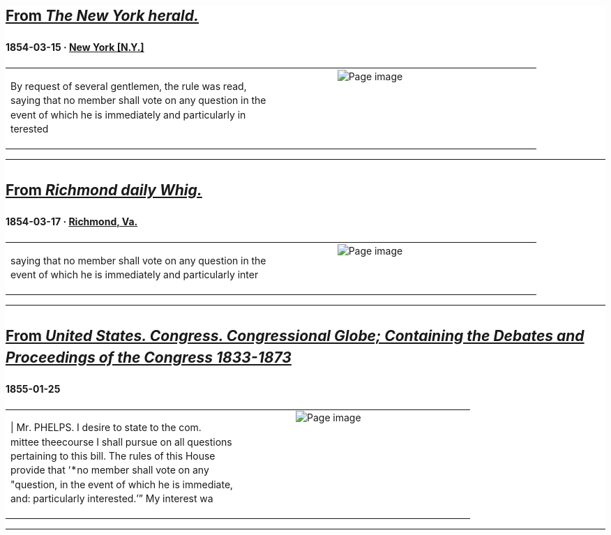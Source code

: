 
## [From _The New York herald._](https://www.loc.gov/resource/sn83030313/1854-03-15/ed-1/?sp=1)

#### 1854-03-15 &middot; [New York [N.Y.]](http://dbpedia.org/resource/New_York_City)

<table style="width: 100%;"><tr><td style="width: 50%">

  
By request of several gentlemen, the rule was read,  
saying that no member shall vote on any question in the  
event of which he is immediately and particularly in­  
terested
</td><td style="width: 50%; max-height: 75%; margin: auto; display: block;">
<img alt="Page image" src="https://tile.loc.gov/image-services/iiif/service:ndnp:dlc:batch_dlc_laceflower_ver01:data:sn83030313:00271743099:1854031501:0607/pct:141.28125510704365,98.69169510807735,45.62837064879882,4.9032992036405005/!600,600/0/default.jpg"/>
</td>
</tr></table>

---

## [From _Richmond daily Whig._](https://www.loc.gov/resource/sn84024656/1854-03-17/ed-1/?sp=2)

#### 1854-03-17 &middot; [Richmond, Va.](http://dbpedia.org/resource/Richmond%2C_Virginia)

<table style="width: 100%;"><tr><td style="width: 50%">

  
saying that no member shall vote on any question in the  
event of which he is immediately and particularly inter
</td><td style="width: 50%; max-height: 75%; margin: auto; display: block;">
<img alt="Page image" src="https://tile.loc.gov/image-services/iiif/service:ndnp:vi:batch_vi_appaloosa_ver01:data:sn84024656:00414184662:1854031701:0236/pct:135.5701754385965,205.00461254612546,38.654970760233915,2.4331180811808117/!600,600/0/default.jpg"/>
</td>
</tr></table>

---

## [From _United States. Congress. Congressional Globe; Containing the Debates and Proceedings of the Congress 1833-1873_](https://archive.org/details/sim_united-states-congress-congressional-globe_1855-01-25_30_25/page/n15/mode/1up?view=theater)

#### 1855-01-25

<table style="width: 100%;"><tr><td style="width: 50%">

  
| Mr. PHELPS. I desire to state to the com.  
mittee theecourse I shall pursue on all questions  
pertaining to this bill. The rules of this House  
provide that ‘*no member shall vote on any  
&quot;question, in the event of which he is immediate,  
and: particularly interested.’” My interest wa
</td><td style="width: 50%; max-height: 75%; margin: auto; display: block;">
<img alt="Page image" src="https://iiif.archive.org/image/iiif/2/sim_united-states-congress-congressional-globe_1855-01-25_30_25%2Fsim_united-states-congress-congressional-globe_1855-01-25_30_25_jp2.zip%2Fsim_united-states-congress-congressional-globe_1855-01-25_30_25_jp2%2Fsim_united-states-congress-congressional-globe_1855-01-25_30_25_0015.jp2/pct:69.5619335347432,23.814152410575428,24.672708962739176,5.384914463452566/600,/0/default.jpg"/>
</td>
</tr></table>

---